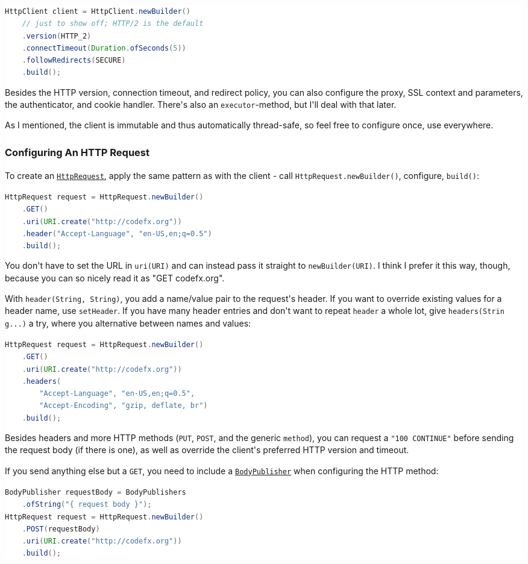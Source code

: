 ```java
HttpClient client = HttpClient.newBuilder()
	// just to show off; HTTP/2 is the default
	.version(HTTP_2)
	.connectTimeout(Duration.ofSeconds(5))
	.followRedirects(SECURE)
	.build();
```

Besides the HTTP version, connection timeout, and redirect policy, you can also configure the proxy, SSL context and parameters, the authenticator, and cookie handler.
There's also an `executor`-method, but I'll deal with that later.

As I mentioned, the client is immutable and thus automatically thread-safe, so feel free to configure once, use everywhere.

### Configuring An HTTP Request

To create an [`HttpRequest`](https://docs.oracle.com/en/java/javase/11/docs/api/java.net.http/java/net/http/HttpRequest.html), apply the same pattern as with the client - call `HttpRequest.newBuilder()`, configure, `build()`:

```java
HttpRequest request = HttpRequest.newBuilder()
	.GET()
	.uri(URI.create("http://codefx.org"))
	.header("Accept-Language", "en-US,en;q=0.5")
	.build();
```

You don't have to set the URL in `uri(URI)` and can instead pass it straight to `newBuilder(URI)`.
I think I prefer it this way, though, because you can so nicely read it as "GET codefx.org".

With `header(String, String)`, you add a name/value pair to the request's header.
If you want to override existing values for a header name, use `setHeader`.
If you have many header entries and don't want to repeat `header` a whole lot, give `headers(String...)` a try, where you alternative between names and values:

```java
HttpRequest request = HttpRequest.newBuilder()
	.GET()
	.uri(URI.create("http://codefx.org"))
	.headers(
		"Accept-Language", "en-US,en;q=0.5",
		"Accept-Encoding", "gzip, deflate, br")
	.build();
```

Besides headers and more HTTP methods (`PUT`, `POST`, and the generic `method`), you can request a `"100 CONTINUE"` before sending the request body (if there is one), as well as override the client's preferred HTTP version and timeout.

If you send anything else but a `GET`, you need to include a [`BodyPublisher`](https://docs.oracle.com/en/java/javase/11/docs/api/java.net.http/java/net/http/HttpRequest.BodyPublisher.html) when configuring the HTTP method:

```java
BodyPublisher requestBody = BodyPublishers
	.ofString("{ request body }");
HttpRequest request = HttpRequest.newBuilder()
	.POST(requestBody)
	.uri(URI.create("http://codefx.org"))
	.build();
```
